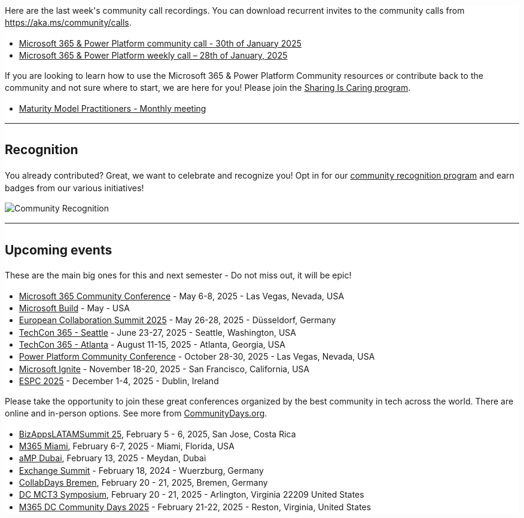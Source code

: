 Here are the last week's community call recordings. You can download recurrent invites to the community calls from https://aka.ms/community/calls.

* [Microsoft 365 & Power Platform community call - 30th of January 2025](https://www.youtube.com/watch?v=rxtQ84dE5ow)
* [Microsoft 365 & Power Platform weekly call – 28th of January, 2025](https://www.youtube.com/watch?v=hbNGkAqit78)



If you are looking to learn how to use the Microsoft 365 & Power Platform Community resources or contribute back to the community and not sure where to start, we are here for you! Please join the [Sharing Is Caring program](https://pnp.github.io/sharing-is-caring/).

* [Maturity Model Practitioners - Monthly meeting](https://aka.ms/mm4m365/invite)

---

## Recognition

You already contributed? Great, we want to celebrate and recognize you! Opt in for our [community recognition program](https://pnp.github.io/recognitionprogram/) and earn badges from our various initiatives! 

![Community Recognition](../images/community-recognition-2025.png)

---

## Upcoming events

These are the main big ones for this and next semester - Do not miss out, it will be epic!

* [Microsoft 365 Community Conference](https://m365conf.com/#!/) - May 6-8, 2025 - Las Vegas, Nevada, USA
* [Microsoft Build](https://build.microsoft.com/) - May - USA
* [European Collaboration Summit 2025](https://collabsummit.eu/) - May 26-28, 2025 - Düsseldorf, Germany
* [TechCon 365 - Seattle](https://www.techcon365.com/Seattle/) - June 23-27, 2025 - Seattle, Washington, USA
* [TechCon 365 - Atlanta](https://techcon365.com/Atlanta/) - August 11-15, 2025 - Atlanta, Georgia, USA
* [Power Platform Community Conference](https://powerplatformconf.com/) - October 28-30, 2025 - Las Vegas, Nevada, USA
* [Microsoft Ignite](https://ignite.microsoft.com/) - November 18-20, 2025 - San Francisco, California, USA
* [ESPC 2025](https://www.sharepointeurope.com/) - December 1-4, 2025 - Dublin, Ireland

Please take the opportunity to join these great conferences organized by the best community in tech across the world. There are online and in-person options. See more from [CommunityDays.org](https://www.communitydays.org/).


* [BizAppsLATAMSummit 25](https://www.communitydays.org/event/2025-02-05/bizappslatamsummit-25), February 5 - 6, 2025,  San Jose, Costa Rica
* [M365 Miami](https://www.communitydays.org/event/2025-02-06/m365-miami), February 6-7, 2025 - Miami, Florida, USA
* [aMP Dubai](https://www.communitydays.org/event/2025-02-13/amp-dubai),  February 13, 2025 -  Meydan, Dubai
* [Exchange Summit](https://www.communitydays.org/event/2025-02-18/exchange-summit-2025) - February 18, 2024 - Wuerzburg, Germany
* [CollabDays Bremen](https://www.communitydays.org/event/2025-02-20/collabdays-bremen), February 20 - 21, 2025, Bremen, Germany
* [DC MCT3 Symposium](https://www.communitydays.org/event/2025-02-20/dc-mct3-symposium), February 20 - 21, 2025 - Arlington, Virginia 22209
United States
* [M365 DC Community Days 2025](https://www.communitydays.org/event/2025-02-21/m365-dc-community-days-2025) - February 21-22, 2025 - Reston, Virginia, United States